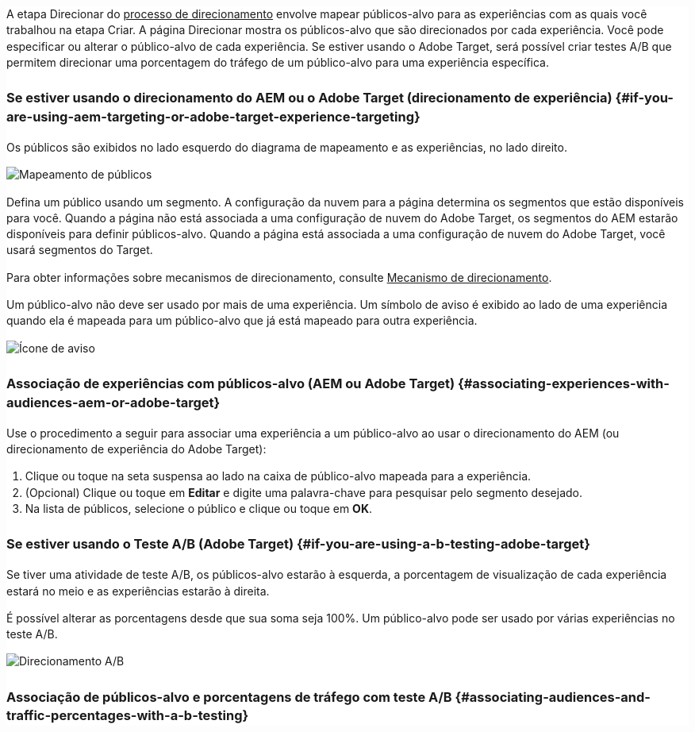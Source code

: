 A etapa Direcionar do [processo de direcionamento](#the-targeting-process-create-target-and-goals-settings) envolve mapear públicos-alvo para as experiências com as quais você trabalhou na etapa Criar. A página Direcionar mostra os públicos-alvo que são direcionados por cada experiência. Você pode especificar ou alterar o público-alvo de cada experiência. Se estiver usando o Adobe Target, será possível criar testes A/B que permitem direcionar uma porcentagem do tráfego de um público-alvo para uma experiência específica.

### Se estiver usando o direcionamento do AEM ou o Adobe Target (direcionamento de experiência) {#if-you-are-using-aem-targeting-or-adobe-target-experience-targeting}

Os públicos são exibidos no lado esquerdo do diagrama de mapeamento e as experiências, no lado direito.

![Mapeamento de públicos](../assets/targeted-diagram.png)

Defina um público usando um segmento. A configuração da nuvem para a página determina os segmentos que estão disponíveis para você. Quando a página não está associada a uma configuração de nuvem do Adobe Target, os segmentos do AEM estarão disponíveis para definir públicos-alvo. Quando a página está associada a uma configuração de nuvem do Adobe Target, você usará segmentos do Target.

Para obter informações sobre mecanismos de direcionamento, consulte [Mecanismo de direcionamento](/help/sites-cloud/authoring/personalization/overview.md#targeting-engine).

Um público-alvo não deve ser usado por mais de uma experiência. Um símbolo de aviso é exibido ao lado de uma experiência quando ela é mapeada para um público-alvo que já está mapeado para outra experiência.

![Ícone de aviso](../assets/targeted-warn.png)

### Associação de experiências com públicos-alvo (AEM ou Adobe Target) {#associating-experiences-with-audiences-aem-or-adobe-target}

Use o procedimento a seguir para associar uma experiência a um público-alvo ao usar o direcionamento do AEM (ou direcionamento de experiência do Adobe Target):

1. Clique ou toque na seta suspensa ao lado na caixa de público-alvo mapeada para a experiência.
1. (Opcional) Clique ou toque em **Editar** e digite uma palavra-chave para pesquisar pelo segmento desejado.
1. Na lista de públicos, selecione o público e clique ou toque em **OK**.

### Se estiver usando o Teste A/B (Adobe Target) {#if-you-are-using-a-b-testing-adobe-target}

Se tiver uma atividade de teste A/B, os públicos-alvo estarão à esquerda, a porcentagem de visualização de cada experiência estará no meio e as experiências estarão à direita.

É possível alterar as porcentagens desde que sua soma seja 100%. Um público-alvo pode ser usado por várias experiências no teste A/B.

![Direcionamento A/B](../assets/targeted-ab.png)

### Associação de públicos-alvo e porcentagens de tráfego com teste A/B {#associating-audiences-and-traffic-percentages-with-a-b-testing}
